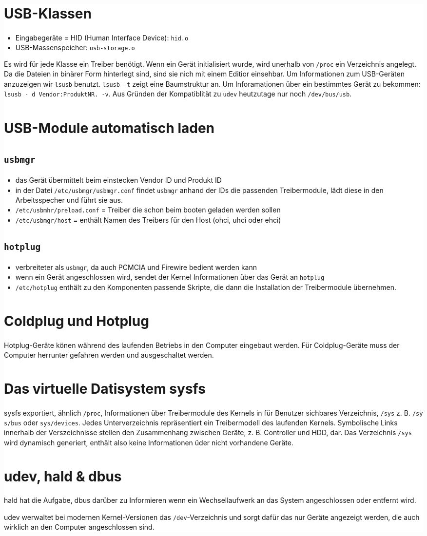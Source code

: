 
# USB-Klassen

- Eingabegeräte = HID (Human Interface Device): `hid.o`
- USB-Massenspeicher: `usb-storage.o`

Es wird für jede Klasse ein Treiber benötigt. Wenn ein Gerät initialisiert wurde, wird unerhalb von `/proc` ein Verzeichnis angelegt. Da die Dateien in binärer Form hinterlegt sind, sind sie nich mit einem Editior einsehbar. Um Informationen zum USB-Geräten anzuzeigen wir `lsusb` benutzt. `lsusb -t` zeigt eine Baumstruktur an.
Um Inforamationen über ein bestimmtes Gerät zu bekommen: `lsusb - d Vendor:ProduktNR. -v`.
Aus Gründen der Kompatiblität zu `udev` heutzutage nur noch `/dev/bus/usb`.


# USB-Module automatisch laden

## `usbmgr`
- das Gerät übermittelt beim einstecken Vendor ID und Produkt ID
- in der Datei `/etc/usbmgr/usbmgr.conf` findet `usbmgr` anhand der IDs die passenden Treibermodule, lädt diese in den Arbeitsspecher und führt sie aus.
- `/etc/usbmhr/preload.conf` = Treiber die schon beim booten geladen werden sollen
- `/etc/usbmgr/host` = enthält Namen des Treibers für den Host (ohci, uhci oder ehci)

## `hotplug`
- verbreiteter als `usbmgr`, da auch PCMCIA und Firewire bedient werden kann
- wenn ein Gerät angeschlossen wird, sendet der Kernel Informationen über das Gerät an `hotplug`
- `/etc/hotplug` enthält zu den Komponenten passende Skripte, die dann die Installation der Treibermodule übernehmen.

# Coldplug und Hotplug
Hotplug-Geräte könen während des laufenden Betriebs in den Computer eingebaut werden. Für Coldplug-Geräte muss der Computer herrunter gefahren werden und ausgeschaltet werden.

# Das virtuelle Datisystem sysfs
sysfs exportiert, ähnlich `/proc`, Informationen über Treibermodule des Kernels in für Benutzer sichbares Verzeichnis, `/sys` z. B. `/sys/bus` oder `sys/devices`.
Jedes Unterverzeichnis repräsentiert ein Treibermodell des laufenden Kernels. Symbolische Links innerhalb der Verszeichnisse stellen den Zusammenhang zwischen Geräte, z. B. Controller und HDD, dar. Das Verzeichnis `/sys` wird dynamisch generiert, enthält also keine Informationen üder nicht vorhandene Geräte.

# udev, hald & dbus
hald hat die Aufgabe, dbus darüber zu Informieren wenn ein Wechsellaufwerk an das System angeschlossen oder entfernt wird.

udev werwaltet bei modernen Kernel-Versionen das `/dev`-Verzeichnis und sorgt dafür das nur Geräte angezeigt werden, die auch wirklich an den Computer angeschlossen sind.

